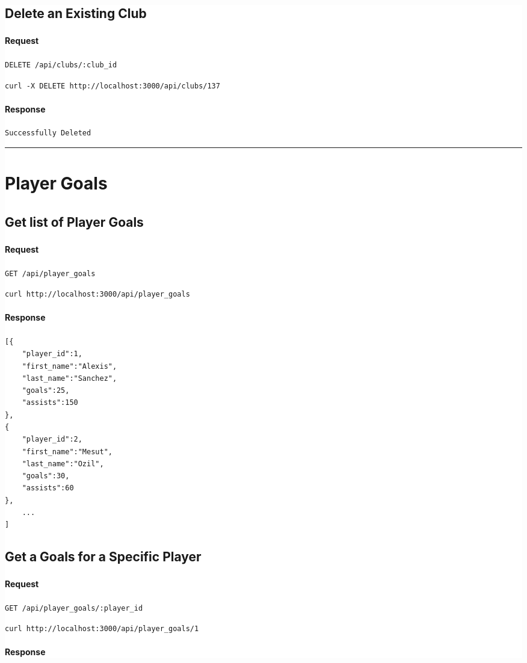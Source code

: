 ## Delete an Existing Club

#### Request

`DELETE /api/clubs/:club_id`

    curl -X DELETE http://localhost:3000/api/clubs/137

#### Response

    Successfully Deleted    

<hr>

# Player Goals

## Get list of Player Goals

#### Request

`GET /api/player_goals`

    curl http://localhost:3000/api/player_goals

#### Response
    [{
        "player_id":1,
        "first_name":"Alexis",
        "last_name":"Sanchez",
        "goals":25,
        "assists":150
    },
    {
        "player_id":2,
        "first_name":"Mesut",
        "last_name":"Ozil",
        "goals":30,
        "assists":60
    },
        ...
    ]
## Get a Goals for a Specific Player

#### Request

`GET /api/player_goals/:player_id`

    curl http://localhost:3000/api/player_goals/1

#### Response
